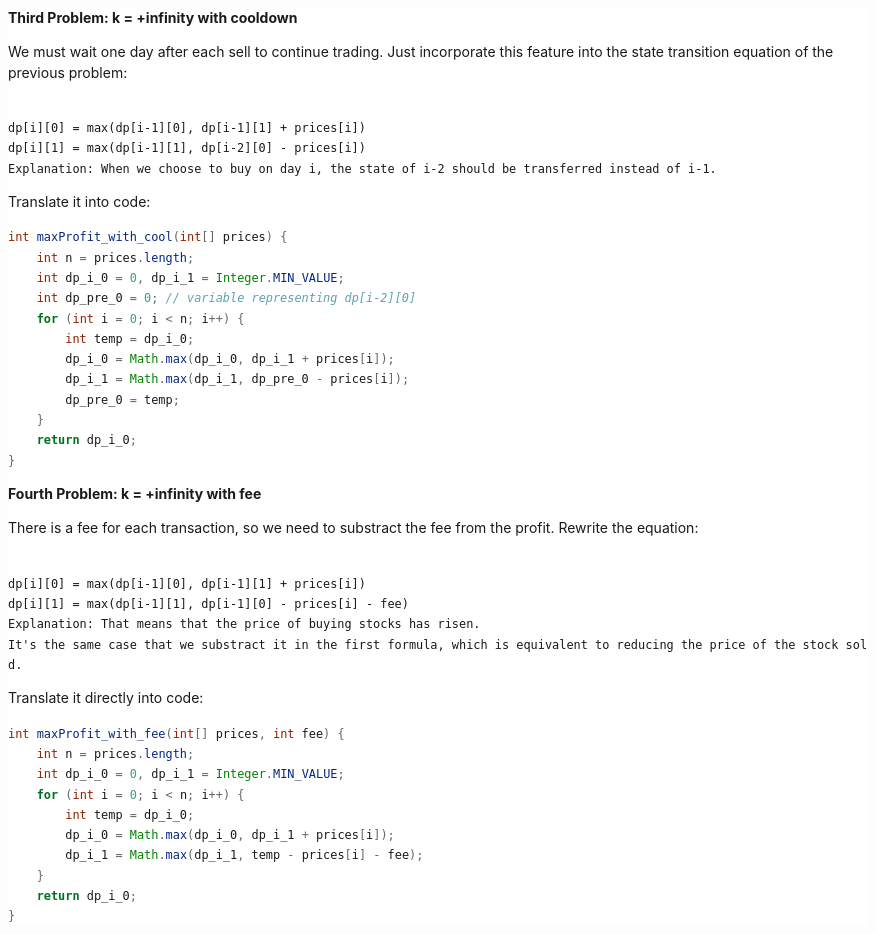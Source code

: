 **Third Problem: k = +infinity with cooldown**

We must wait one day after each sell to continue trading. Just incorporate this feature into the state transition equation of the previous problem:

``` 

dp[i][0] = max(dp[i-1][0], dp[i-1][1] + prices[i])
dp[i][1] = max(dp[i-1][1], dp[i-2][0] - prices[i])
Explanation: When we choose to buy on day i, the state of i-2 should be transferred instead of i-1.
```

Translate it into code:

``` java
int maxProfit_with_cool(int[] prices) {
    int n = prices.length;
    int dp_i_0 = 0, dp_i_1 = Integer.MIN_VALUE;
    int dp_pre_0 = 0; // variable representing dp[i-2][0]
    for (int i = 0; i < n; i++) {
        int temp = dp_i_0;
        dp_i_0 = Math.max(dp_i_0, dp_i_1 + prices[i]);
        dp_i_1 = Math.max(dp_i_1, dp_pre_0 - prices[i]);
        dp_pre_0 = temp;
    }
    return dp_i_0;
}
```

**Fourth Problem: k = +infinity with fee**

There is a fee for each transaction, so we need to substract the fee from the profit. Rewrite the equation:

``` 

dp[i][0] = max(dp[i-1][0], dp[i-1][1] + prices[i])
dp[i][1] = max(dp[i-1][1], dp[i-1][0] - prices[i] - fee)
Explanation: That means that the price of buying stocks has risen.
It's the same case that we substract it in the first formula, which is equivalent to reducing the price of the stock sold.
```

Translate it directly into code:

``` java
int maxProfit_with_fee(int[] prices, int fee) {
    int n = prices.length;
    int dp_i_0 = 0, dp_i_1 = Integer.MIN_VALUE;
    for (int i = 0; i < n; i++) {
        int temp = dp_i_0;
        dp_i_0 = Math.max(dp_i_0, dp_i_1 + prices[i]);
        dp_i_1 = Math.max(dp_i_1, temp - prices[i] - fee);
    }
    return dp_i_0;
}
```

